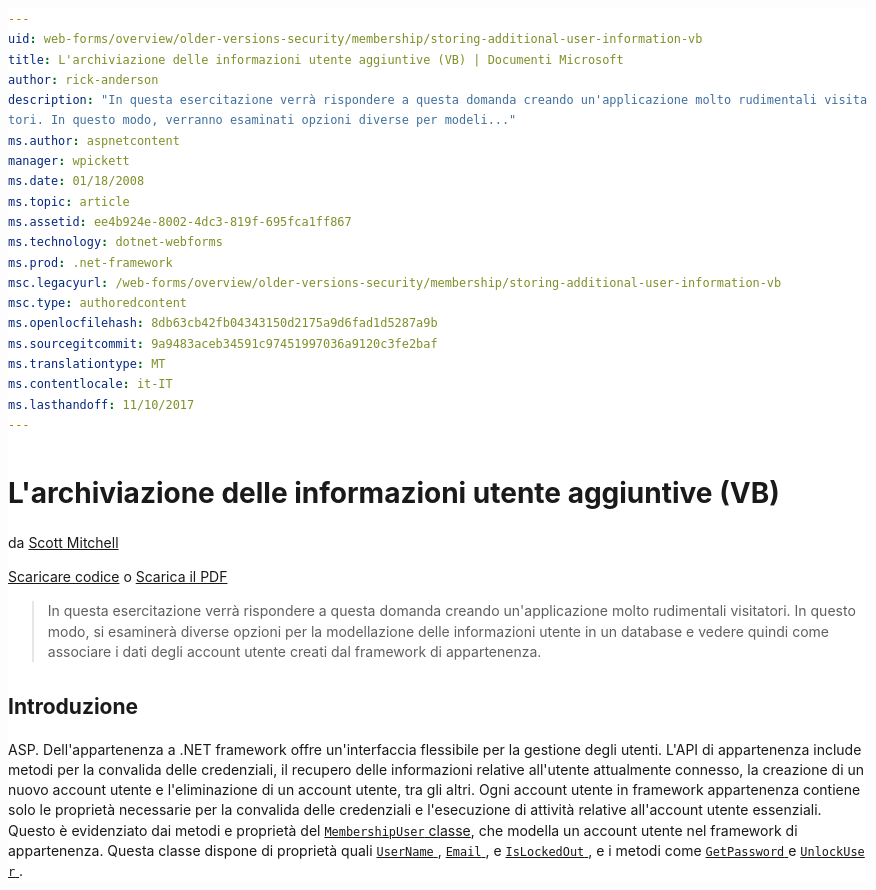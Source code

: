 ```yaml
---
uid: web-forms/overview/older-versions-security/membership/storing-additional-user-information-vb
title: L'archiviazione delle informazioni utente aggiuntive (VB) | Documenti Microsoft
author: rick-anderson
description: "In questa esercitazione verrà rispondere a questa domanda creando un'applicazione molto rudimentali visitatori. In questo modo, verranno esaminati opzioni diverse per modeli..."
ms.author: aspnetcontent
manager: wpickett
ms.date: 01/18/2008
ms.topic: article
ms.assetid: ee4b924e-8002-4dc3-819f-695fca1ff867
ms.technology: dotnet-webforms
ms.prod: .net-framework
msc.legacyurl: /web-forms/overview/older-versions-security/membership/storing-additional-user-information-vb
msc.type: authoredcontent
ms.openlocfilehash: 8db63cb42fb04343150d2175a9d6fad1d5287a9b
ms.sourcegitcommit: 9a9483aceb34591c97451997036a9120c3fe2baf
ms.translationtype: MT
ms.contentlocale: it-IT
ms.lasthandoff: 11/10/2017
---
```

<a name="storing-additional-user-information-vb"></a>L'archiviazione delle informazioni utente aggiuntive (VB)
====================
da [Scott Mitchell](https://twitter.com/ScottOnWriting)

[Scaricare codice](http://download.microsoft.com/download/3/f/5/3f5a8605-c526-4b34-b3fd-a34167117633/ASPNET_Security_Tutorial_08_VB.zip) o [Scarica il PDF](http://download.microsoft.com/download/3/f/5/3f5a8605-c526-4b34-b3fd-a34167117633/aspnet_tutorial08_ExtraUserInfo_vb.pdf)

> In questa esercitazione verrà rispondere a questa domanda creando un'applicazione molto rudimentali visitatori. In questo modo, si esaminerà diverse opzioni per la modellazione delle informazioni utente in un database e vedere quindi come associare i dati degli account utente creati dal framework di appartenenza.


## <a name="introduction"></a>Introduzione

ASP. Dell'appartenenza a .NET framework offre un'interfaccia flessibile per la gestione degli utenti. L'API di appartenenza include metodi per la convalida delle credenziali, il recupero delle informazioni relative all'utente attualmente connesso, la creazione di un nuovo account utente e l'eliminazione di un account utente, tra gli altri. Ogni account utente in framework appartenenza contiene solo le proprietà necessarie per la convalida delle credenziali e l'esecuzione di attività relative all'account utente essenziali. Questo è evidenziato dai metodi e proprietà del [ `MembershipUser` classe](https://msdn.microsoft.com/en-us/library/system.web.security.membershipuser.aspx), che modella un account utente nel framework di appartenenza. Questa classe dispone di proprietà quali [ `UserName` ](https://msdn.microsoft.com/en-us/library/system.web.security.membershipuser.username.aspx), [ `Email` ](https://msdn.microsoft.com/en-us/library/system.web.security.membershipuser.email.aspx), e [ `IsLockedOut` ](https://msdn.microsoft.com/en-us/library/system.web.security.membershipuser.islockedout.aspx), e i metodi come [ `GetPassword` ](https://msdn.microsoft.com/en-us/library/system.web.security.membershipuser.getpassword.aspx) e [ `UnlockUser` ](https://msdn.microsoft.com/en-us/library/system.web.security.membershipuser.unlockuser.aspx).
